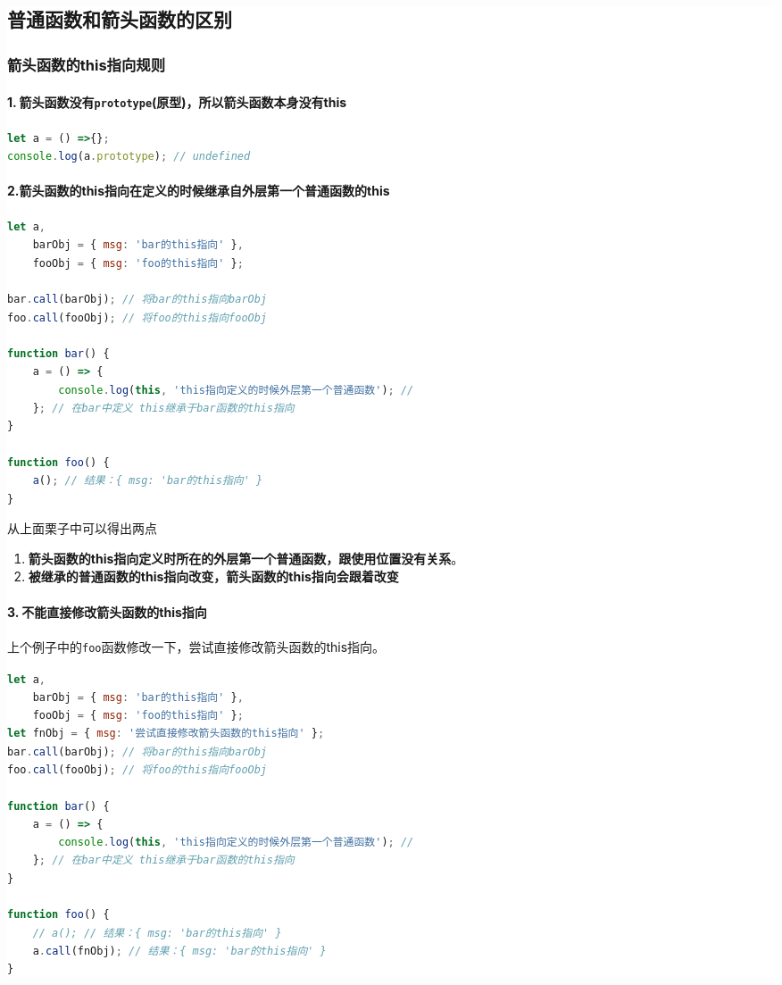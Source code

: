 ## 普通函数和箭头函数的区别

### 箭头函数的this指向规则

#### 1. 箭头函数没有`prototype`(原型)，所以箭头函数本身没有this

```javascript
let a = () =>{};
console.log(a.prototype); // undefined
```



#### 2.箭头函数的this指向在定义的时候继承自外层第一个普通函数的this

```javascript
let a,
    barObj = { msg: 'bar的this指向' },
    fooObj = { msg: 'foo的this指向' };

bar.call(barObj); // 将bar的this指向barObj
foo.call(fooObj); // 将foo的this指向fooObj

function bar() {
    a = () => {
        console.log(this, 'this指向定义的时候外层第一个普通函数'); // 
    }; // 在bar中定义 this继承于bar函数的this指向
}

function foo() {
    a(); // 结果：{ msg: 'bar的this指向' }
}
```

从上面栗子中可以得出两点

1. **箭头函数的this指向定义时所在的外层第一个普通函数，跟使用位置没有关系**。
2. **被继承的普通函数的this指向改变，箭头函数的this指向会跟着改变**



#### 3. 不能直接修改箭头函数的this指向

上个例子中的`foo`函数修改一下，尝试直接修改箭头函数的this指向。

```javascript
let a,
    barObj = { msg: 'bar的this指向' },
    fooObj = { msg: 'foo的this指向' };
let fnObj = { msg: '尝试直接修改箭头函数的this指向' };
bar.call(barObj); // 将bar的this指向barObj
foo.call(fooObj); // 将foo的this指向fooObj

function bar() {
    a = () => {
        console.log(this, 'this指向定义的时候外层第一个普通函数'); // 
    }; // 在bar中定义 this继承于bar函数的this指向
}

function foo() {
    // a(); // 结果：{ msg: 'bar的this指向' }
    a.call(fnObj); // 结果：{ msg: 'bar的this指向' }
}
```
